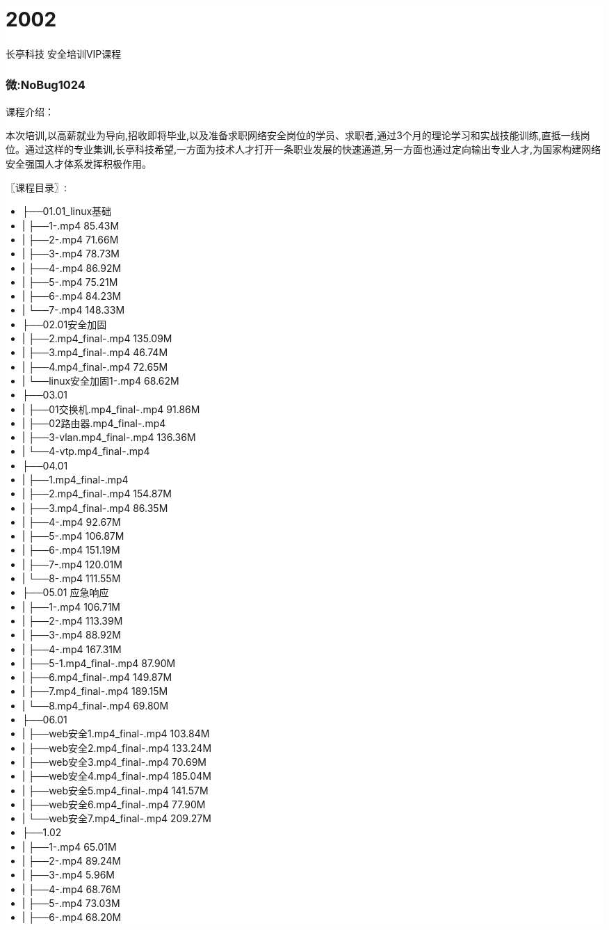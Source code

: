 # 2002
长亭科技 安全培训VIP课程
### 微:NoBug1024 


课程介绍：

本次培训,以高薪就业为导向,招收即将毕业,以及准备求职网络安全岗位的学员、求职者,通过3个月的理论学习和实战技能训练,直抵一线岗位。通过这样的专业集训,长亭科技希望,一方面为技术人才打开一条职业发展的快速通道,另一方面也通过定向输出专业人才,为国家构建网络安全强国人才体系发挥积极作用。


〖课程目录〗:

- ├──01.01_linux基础  
- |   ├──1-.mp4  85.43M
- |   ├──2-.mp4  71.66M
- |   ├──3-.mp4  78.73M
- |   ├──4-.mp4  86.92M
- |   ├──5-.mp4  75.21M
- |   ├──6-.mp4  84.23M
- |   └──7-.mp4  148.33M
- ├──02.01安全加固  
- |   ├──2.mp4_final-.mp4  135.09M
- |   ├──3.mp4_final-.mp4  46.74M
- |   ├──4.mp4_final-.mp4  72.65M
- |   └──linux安全加固1-.mp4  68.62M
- ├──03.01  
- |   ├──01交换机.mp4_final-.mp4  91.86M
- |   ├──02路由器.mp4_final-.mp4  
- |   ├──3-vlan.mp4_final-.mp4  136.36M
- |   └──4-vtp.mp4_final-.mp4  
- ├──04.01  
- |   ├──1.mp4_final-.mp4  
- |   ├──2.mp4_final-.mp4  154.87M
- |   ├──3.mp4_final-.mp4  86.35M
- |   ├──4-.mp4  92.67M
- |   ├──5-.mp4  106.87M
- |   ├──6-.mp4  151.19M
- |   ├──7-.mp4  120.01M
- |   └──8-.mp4  111.55M
- ├──05.01 应急响应  
- |   ├──1-.mp4  106.71M
- |   ├──2-.mp4  113.39M
- |   ├──3-.mp4  88.92M
- |   ├──4-.mp4  167.31M
- |   ├──5-1.mp4_final-.mp4  87.90M
- |   ├──6.mp4_final-.mp4  149.87M
- |   ├──7.mp4_final-.mp4  189.15M
- |   └──8.mp4_final-.mp4  69.80M
- ├──06.01  
- |   ├──web安全1.mp4_final-.mp4  103.84M
- |   ├──web安全2.mp4_final-.mp4  133.24M
- |   ├──web安全3.mp4_final-.mp4  70.69M
- |   ├──web安全4.mp4_final-.mp4  185.04M
- |   ├──web安全5.mp4_final-.mp4  141.57M
- |   ├──web安全6.mp4_final-.mp4  77.90M
- |   └──web安全7.mp4_final-.mp4  209.27M
- ├──1.02  
- |   ├──1-.mp4  65.01M
- |   ├──2-.mp4  89.24M
- |   ├──3-.mp4  5.96M
- |   ├──4-.mp4  68.76M
- |   ├──5-.mp4  73.03M
- |   ├──6-.mp4  68.20M